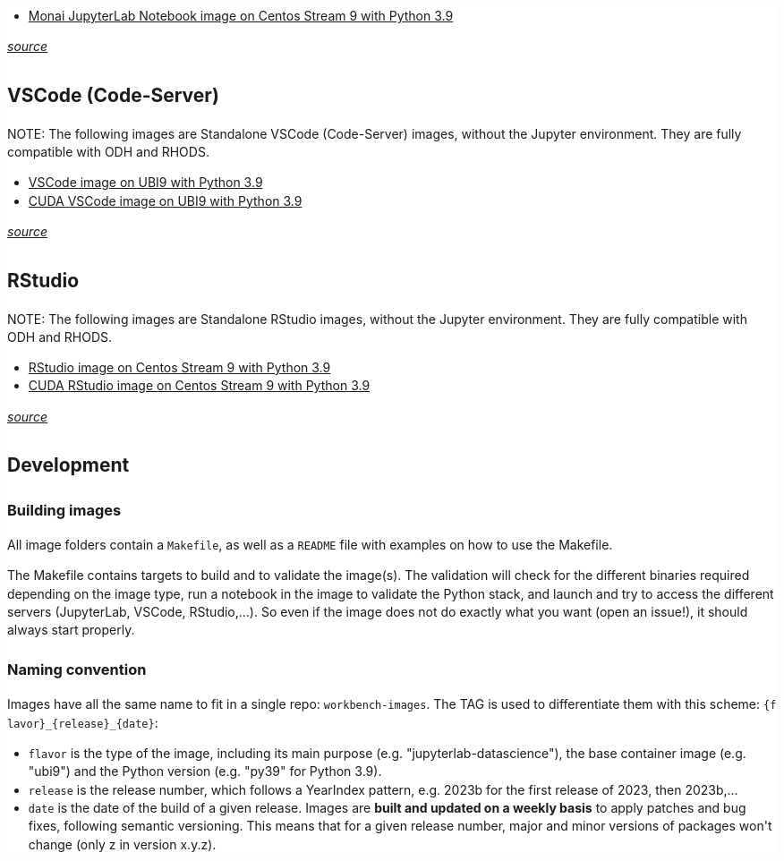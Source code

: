 - [Monai JupyterLab Notebook image on Centos Stream 9 with Python 3.9](https://quay.io/opendatahub-contrib/workbench-images:jupyter-monai-c9s-py39_2023b_latest)

*[source](jupyter/monai)*

## VSCode (Code-Server)

NOTE: The following images are Standalone VSCode (Code-Server) images, without the Jupyter environment. They are fully compatible with ODH and RHODS.

- [VSCode image on UBI9 with Python 3.9](https://quay.io/opendatahub-contrib/workbench-images:code-server-ubi9-py39_2023b_latest)
- [CUDA VSCode image on UBI9 with Python 3.9](https://quay.io/opendatahub-contrib/workbench-images:cuda-code-server-ubi9-py39_2023b_latest)

*[source](code-server)*

## RStudio

NOTE: The following images are Standalone RStudio images, without the Jupyter environment. They are fully compatible with ODH and RHODS.

- [RStudio image on Centos Stream 9 with Python 3.9](https://quay.io/opendatahub-contrib/workbench-images:rstudio-c9s-py39_2023b_latest)
- [CUDA RStudio image on Centos Stream 9 with Python 3.9](https://quay.io/opendatahub-contrib/workbench-images:cuda-rstudio-c9s-py39_2023b_latest)

*[source](rstudio)*

## Development

### Building images

All image folders contain a `Makefile`, as well as a `README` file with examples on how to use the Makefile.

The Makefile contains targets to build and to validate the image(s). The validation will check for the different binaries required depending on the image type, run a notebook in the image to validate the Python stack, and launch and try to access the different servers (JupyterLab, VSCode, RStudio,...). So even if the image does not do exactly what you want (open an issue!), it should always start properly.

### Naming convention

Images have all the same name to fit in a single repo: `workbench-images`. The TAG is used to differentiate them with this scheme: `{flavor}_{release}_{date}`:

- `flavor` is the type of the image, including its main purpose (e.g. "jupyterlab-datascience"), the base container image (e.g. "ubi9") and the Python version (e.g. "py39" for Python 3.9).
- `release` is the release number, which follows a YearIndex pattern, e.g. 2023b for the first release of 2023, then 2023b,...
- `date` is the date of the build of a given release. Images are **built and updated on a weekly basis** to apply patches and bug fixes, following semantic versioning. This means that for a given release number, major and minor versions of packages won't change (only z in version x.y.z).
